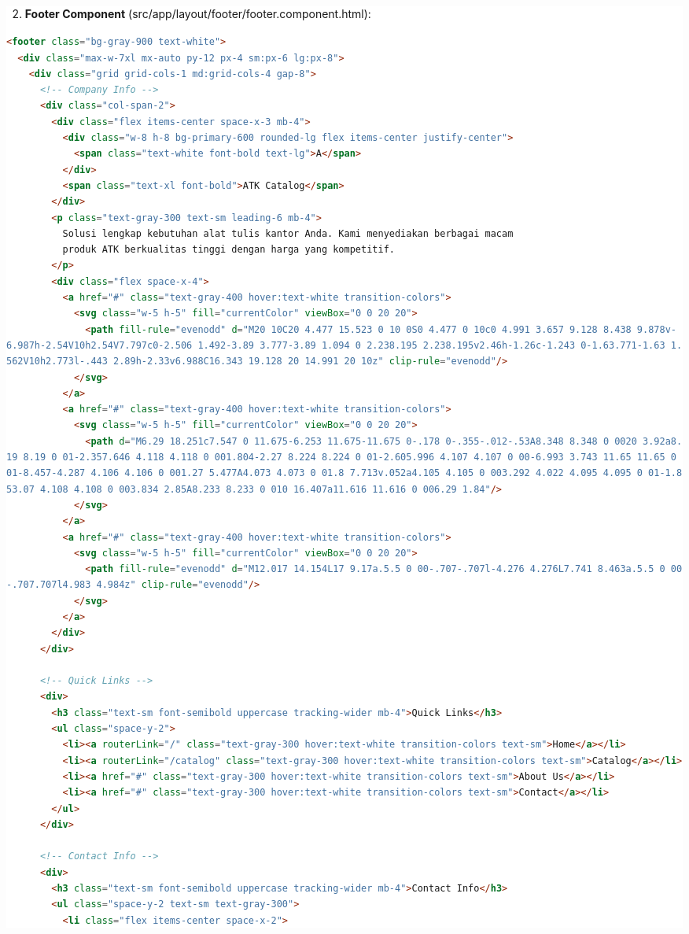 2. **Footer Component** (src/app/layout/footer/footer.component.html):
```html
<footer class="bg-gray-900 text-white">
  <div class="max-w-7xl mx-auto py-12 px-4 sm:px-6 lg:px-8">
    <div class="grid grid-cols-1 md:grid-cols-4 gap-8">
      <!-- Company Info -->
      <div class="col-span-2">
        <div class="flex items-center space-x-3 mb-4">
          <div class="w-8 h-8 bg-primary-600 rounded-lg flex items-center justify-center">
            <span class="text-white font-bold text-lg">A</span>
          </div>
          <span class="text-xl font-bold">ATK Catalog</span>
        </div>
        <p class="text-gray-300 text-sm leading-6 mb-4">
          Solusi lengkap kebutuhan alat tulis kantor Anda. Kami menyediakan berbagai macam 
          produk ATK berkualitas tinggi dengan harga yang kompetitif.
        </p>
        <div class="flex space-x-4">
          <a href="#" class="text-gray-400 hover:text-white transition-colors">
            <svg class="w-5 h-5" fill="currentColor" viewBox="0 0 20 20">
              <path fill-rule="evenodd" d="M20 10C20 4.477 15.523 0 10 0S0 4.477 0 10c0 4.991 3.657 9.128 8.438 9.878v-6.987h-2.54V10h2.54V7.797c0-2.506 1.492-3.89 3.777-3.89 1.094 0 2.238.195 2.238.195v2.46h-1.26c-1.243 0-1.63.771-1.63 1.562V10h2.773l-.443 2.89h-2.33v6.988C16.343 19.128 20 14.991 20 10z" clip-rule="evenodd"/>
            </svg>
          </a>
          <a href="#" class="text-gray-400 hover:text-white transition-colors">
            <svg class="w-5 h-5" fill="currentColor" viewBox="0 0 20 20">
              <path d="M6.29 18.251c7.547 0 11.675-6.253 11.675-11.675 0-.178 0-.355-.012-.53A8.348 8.348 0 0020 3.92a8.19 8.19 0 01-2.357.646 4.118 4.118 0 001.804-2.27 8.224 8.224 0 01-2.605.996 4.107 4.107 0 00-6.993 3.743 11.65 11.65 0 01-8.457-4.287 4.106 4.106 0 001.27 5.477A4.073 4.073 0 01.8 7.713v.052a4.105 4.105 0 003.292 4.022 4.095 4.095 0 01-1.853.07 4.108 4.108 0 003.834 2.85A8.233 8.233 0 010 16.407a11.616 11.616 0 006.29 1.84"/>
            </svg>
          </a>
          <a href="#" class="text-gray-400 hover:text-white transition-colors">
            <svg class="w-5 h-5" fill="currentColor" viewBox="0 0 20 20">
              <path fill-rule="evenodd" d="M12.017 14.154L17 9.17a.5.5 0 00-.707-.707l-4.276 4.276L7.741 8.463a.5.5 0 00-.707.707l4.983 4.984z" clip-rule="evenodd"/>
            </svg>
          </a>
        </div>
      </div>

      <!-- Quick Links -->
      <div>
        <h3 class="text-sm font-semibold uppercase tracking-wider mb-4">Quick Links</h3>
        <ul class="space-y-2">
          <li><a routerLink="/" class="text-gray-300 hover:text-white transition-colors text-sm">Home</a></li>
          <li><a routerLink="/catalog" class="text-gray-300 hover:text-white transition-colors text-sm">Catalog</a></li>
          <li><a href="#" class="text-gray-300 hover:text-white transition-colors text-sm">About Us</a></li>
          <li><a href="#" class="text-gray-300 hover:text-white transition-colors text-sm">Contact</a></li>
        </ul>
      </div>

      <!-- Contact Info -->
      <div>
        <h3 class="text-sm font-semibold uppercase tracking-wider mb-4">Contact Info</h3>
        <ul class="space-y-2 text-sm text-gray-300">
          <li class="flex items-center space-x-2">
```